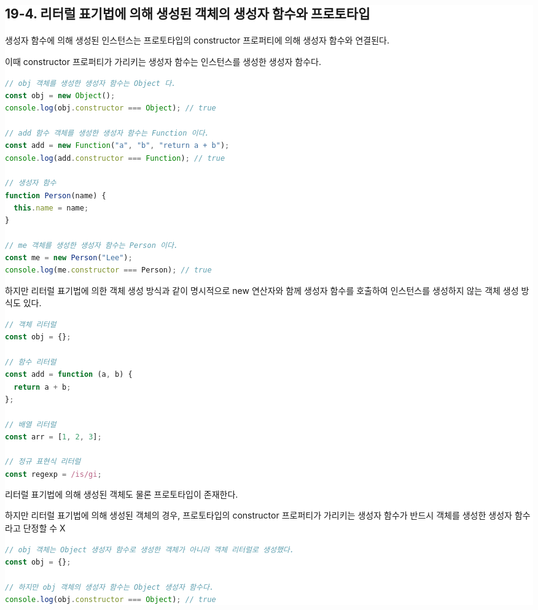 ## 19-4. 리터럴 표기법에 의해 생성된 객체의 생성자 함수와 프로토타입

생성자 함수에 의해 생성된 인스턴스는 프로토타입의 constructor 프로퍼티에 의해 생성자 함수와 연결된다.

이때 constructor 프로퍼티가 가리키는 생성자 함수는 인스턴스를 생성한 생성자 함수다.

```javascript
// obj 객체를 생성한 생성자 함수는 Object 다.
const obj = new Object();
console.log(obj.constructor === Object); // true

// add 함수 객체를 생성한 생성자 함수는 Function 이다.
const add = new Function("a", "b", "return a + b");
console.log(add.constructor === Function); // true

// 생성자 함수
function Person(name) {
  this.name = name;
}

// me 객체를 생성한 생성자 함수는 Person 이다.
const me = new Person("Lee");
console.log(me.constructor === Person); // true
```

하지만 리터럴 표기법에 의한 객체 생성 방식과 같이 명시적으로 new 연산자와 함께 생성자 함수를 호출하여 인스턴스를 생성하지 않는 객체 생성 방식도 있다.

```javascript
// 객체 리터럴
const obj = {};

// 함수 리터럴
const add = function (a, b) {
  return a + b;
};

// 배열 리터럴
const arr = [1, 2, 3];

// 정규 표현식 리터럴
const regexp = /is/gi;
```

리터럴 표기법에 의해 생성된 객체도 물론 프로토타입이 존재한다.

하지만 리터럴 표기법에 의해 생성된 객체의 경우, 프로토타입의 constructor 프로퍼티가 가리키는 생성자 함수가 반드시 객체를 생성한 생성자 함수라고 단정할 수 X

```javascript
// obj 객체는 Object 생성자 함수로 생성한 객체가 아니라 객체 리터럴로 생성했다.
const obj = {};

// 하지만 obj 객체의 생성자 함수는 Object 생성자 함수다.
console.log(obj.constructor === Object); // true
```
